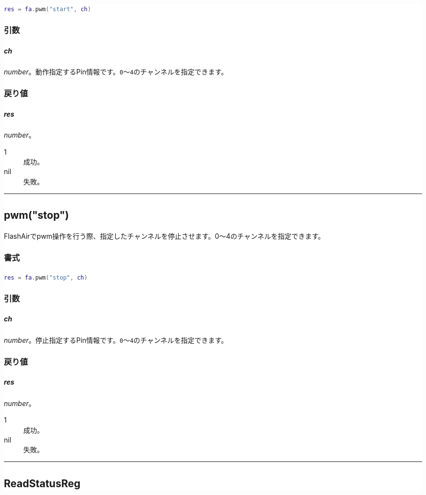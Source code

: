 ```lua
res = fa.pwm("start", ch)
```

### 引数

##### **ch**
_number_。動作指定するPin情報です。`0`～`4`のチャンネルを指定できます。 

### 戻り値

##### **res**
_number_。 

<dl class="ml-4">
  <dt>1</dt>
  <dd>成功。</dd>
  <dt>nil</dt>
  <dd>失敗。</dd>
</dl>

---
## pwm("stop")

FlashAirでpwm操作を行う際、指定したチャンネルを停止させます。0～4のチャンネルを指定できます。

### 書式

```lua
res = fa.pwm("stop", ch)
```

### 引数

##### **ch**
_number_。停止指定するPin情報です。`0`～`4`のチャンネルを指定できます。 

### 戻り値

##### **res**
_number_。 

<dl class="ml-4">
  <dt>1</dt>
  <dd>成功。</dd>
  <dt>nil</dt>
  <dd>失敗。</dd>
</dl>

---
## ReadStatusReg
